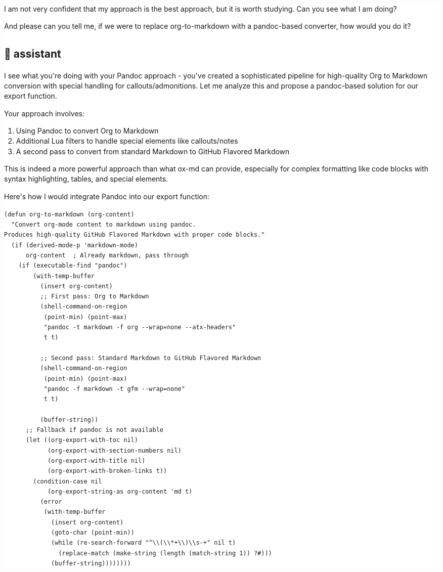 I am not very confident that my approach is the best approach, but it is worth studying. Can you see what I am doing?

And please can you tell me, if we were to replace org-to-markdown with a pandoc-based converter, how would you do it?


## 🤖 assistant

I see what you're doing with your Pandoc approach - you've created a sophisticated pipeline for high-quality Org to Markdown conversion with special handling for callouts/admonitions. Let me analyze this and propose a pandoc-based solution for our export function.

Your approach involves:

1.  Using Pandoc to convert Org to Markdown
2.  Additional Lua filters to handle special elements like callouts/notes
3.  A second pass to convert from standard Markdown to GitHub Flavored Markdown

This is indeed a more powerful approach than what ox-md can provide, especially for complex formatting like code blocks with syntax highlighting, tables, and special elements.

Here's how I would integrate Pandoc into our export function:

``` elisp
(defun org-to-markdown (org-content)
  "Convert org-mode content to markdown using pandoc.
Produces high-quality GitHub Flavored Markdown with proper code blocks."
  (if (derived-mode-p 'markdown-mode)
      org-content  ; Already markdown, pass through
    (if (executable-find "pandoc")
        (with-temp-buffer
          (insert org-content)
          ;; First pass: Org to Markdown
          (shell-command-on-region
           (point-min) (point-max)
           "pandoc -t markdown -f org --wrap=none --atx-headers"
           t t)

          ;; Second pass: Standard Markdown to GitHub Flavored Markdown
          (shell-command-on-region
           (point-min) (point-max)
           "pandoc -f markdown -t gfm --wrap=none"
           t t)

          (buffer-string))
      ;; Fallback if pandoc is not available
      (let ((org-export-with-toc nil)
            (org-export-with-section-numbers nil)
            (org-export-with-title nil)
            (org-export-with-broken-links t))
        (condition-case nil
            (org-export-string-as org-content 'md t)
          (error
           (with-temp-buffer
             (insert org-content)
             (goto-char (point-min))
             (while (re-search-forward "^\\(\\*+\\)\\s-+" nil t)
               (replace-match (make-string (length (match-string 1)) ?#)))
             (buffer-string))))))))
```
